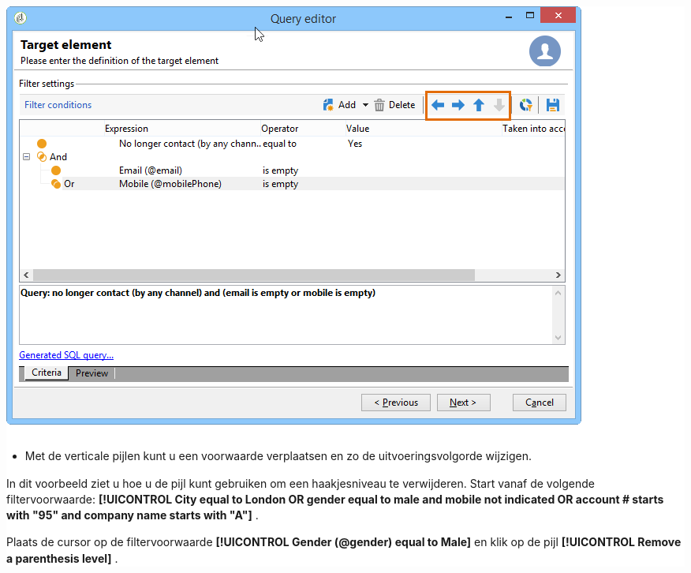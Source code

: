   ![](assets/query_condition_modif_04.png)

* Met de verticale pijlen kunt u een voorwaarde verplaatsen en zo de uitvoeringsvolgorde wijzigen.

In dit voorbeeld ziet u hoe u de pijl kunt gebruiken om een haakjesniveau te verwijderen. Start vanaf de volgende filtervoorwaarde: **[!UICONTROL City equal to London OR gender equal to male and mobile not indicated OR account # starts with "95" and company name starts with "A"]** .

Plaats de cursor op de filtervoorwaarde **[!UICONTROL Gender (@gender) equal to Male]** en klik op de pijl **[!UICONTROL Remove a parenthesis level]** .
